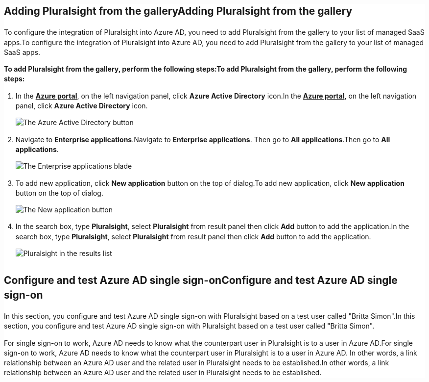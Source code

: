 ## <a name="adding-pluralsight-from-the-gallery"></a><span data-ttu-id="b4386-123">Adding Pluralsight from the gallery</span><span class="sxs-lookup"><span data-stu-id="b4386-123">Adding Pluralsight from the gallery</span></span>
<span data-ttu-id="b4386-124">To configure the integration of Pluralsight into Azure AD, you need to add Pluralsight from the gallery to your list of managed SaaS apps.</span><span class="sxs-lookup"><span data-stu-id="b4386-124">To configure the integration of Pluralsight into Azure AD, you need to add Pluralsight from the gallery to your list of managed SaaS apps.</span></span>

<span data-ttu-id="b4386-125">**To add Pluralsight from the gallery, perform the following steps:**</span><span class="sxs-lookup"><span data-stu-id="b4386-125">**To add Pluralsight from the gallery, perform the following steps:**</span></span>

1. <span data-ttu-id="b4386-126">In the **[Azure portal](https://portal.azure.com)**, on the left navigation panel, click **Azure Active Directory** icon.</span><span class="sxs-lookup"><span data-stu-id="b4386-126">In the **[Azure portal](https://portal.azure.com)**, on the left navigation panel, click **Azure Active Directory** icon.</span></span> 

    ![The Azure Active Directory button][1]

1. <span data-ttu-id="b4386-128">Navigate to **Enterprise applications**.</span><span class="sxs-lookup"><span data-stu-id="b4386-128">Navigate to **Enterprise applications**.</span></span> <span data-ttu-id="b4386-129">Then go to **All applications**.</span><span class="sxs-lookup"><span data-stu-id="b4386-129">Then go to **All applications**.</span></span>

    ![The Enterprise applications blade][2]
    
1. <span data-ttu-id="b4386-131">To add new application, click **New application** button on the top of dialog.</span><span class="sxs-lookup"><span data-stu-id="b4386-131">To add new application, click **New application** button on the top of dialog.</span></span>

    ![The New application button][3]

1. <span data-ttu-id="b4386-133">In the search box, type **Pluralsight**, select **Pluralsight** from result panel then click **Add** button to add the application.</span><span class="sxs-lookup"><span data-stu-id="b4386-133">In the search box, type **Pluralsight**, select **Pluralsight** from result panel then click **Add** button to add the application.</span></span>

    ![Pluralsight in the results list](./media/pluralsight-tutorial/tutorial_pluralsight_addfromgallery.png)

## <a name="configure-and-test-azure-ad-single-sign-on"></a><span data-ttu-id="b4386-135">Configure and test Azure AD single sign-on</span><span class="sxs-lookup"><span data-stu-id="b4386-135">Configure and test Azure AD single sign-on</span></span>

<span data-ttu-id="b4386-136">In this section, you configure and test Azure AD single sign-on with Pluralsight based on a test user called "Britta Simon".</span><span class="sxs-lookup"><span data-stu-id="b4386-136">In this section, you configure and test Azure AD single sign-on with Pluralsight based on a test user called "Britta Simon".</span></span>

<span data-ttu-id="b4386-137">For single sign-on to work, Azure AD needs to know what the counterpart user in Pluralsight is to a user in Azure AD.</span><span class="sxs-lookup"><span data-stu-id="b4386-137">For single sign-on to work, Azure AD needs to know what the counterpart user in Pluralsight is to a user in Azure AD.</span></span> <span data-ttu-id="b4386-138">In other words, a link relationship between an Azure AD user and the related user in Pluralsight needs to be established.</span><span class="sxs-lookup"><span data-stu-id="b4386-138">In other words, a link relationship between an Azure AD user and the related user in Pluralsight needs to be established.</span></span>


[1]: ./media/pluralsight-tutorial/tutorial_general_01.png
[2]: ./media/pluralsight-tutorial/tutorial_general_02.png
[3]: ./media/pluralsight-tutorial/tutorial_general_03.png
[4]: ./media/pluralsight-tutorial/tutorial_general_04.png
[100]: ./media/pluralsight-tutorial/tutorial_general_100.png
[200]: ./media/pluralsight-tutorial/tutorial_general_200.png
[201]: ./media/pluralsight-tutorial/tutorial_general_201.png
[202]: ./media/pluralsight-tutorial/tutorial_general_202.png
[203]: ./media/pluralsight-tutorial/tutorial_general_203.png